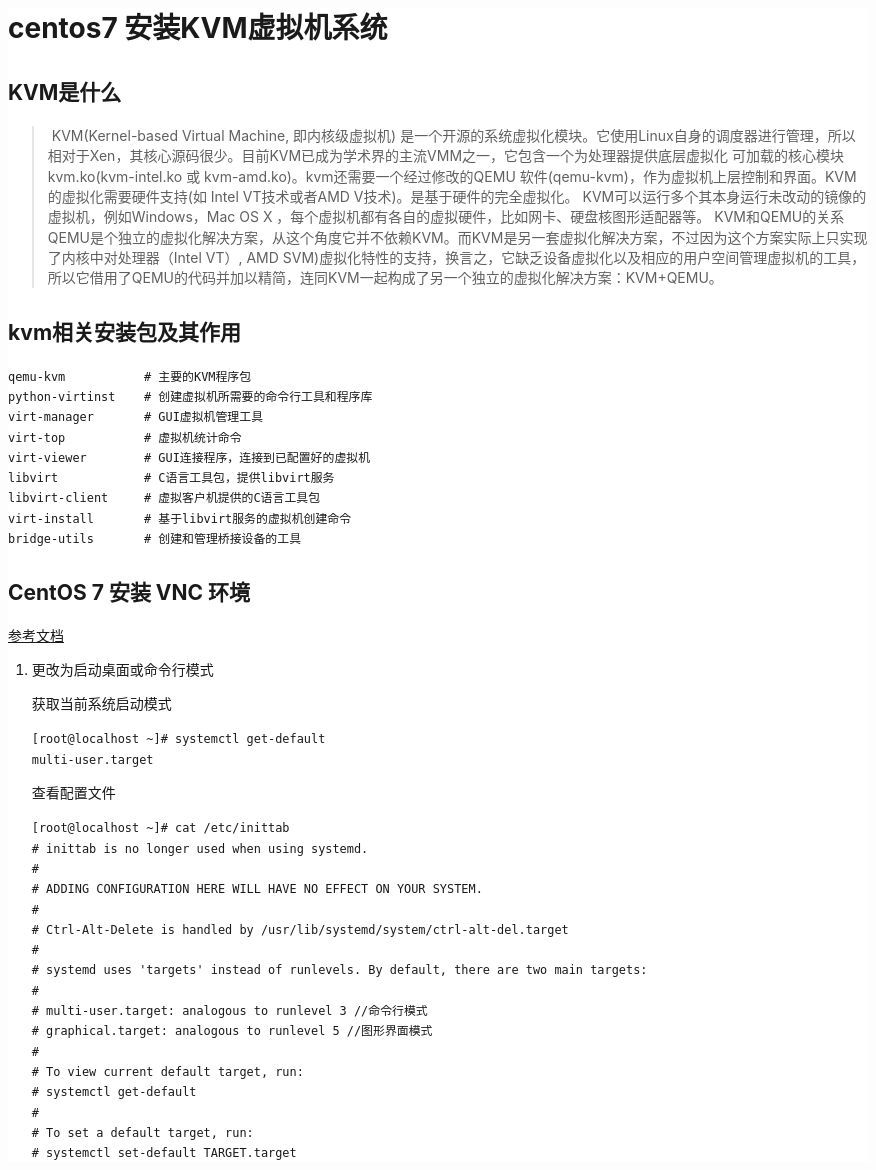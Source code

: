 # centos7 安装KVM虚拟机系统



## **KVM是什么**

> ​         KVM(Kernel-based Virtual Machine, 即内核级虚拟机) 是一个开源的系统虚拟化模块。它使用Linux自身的调度器进行管理，所以相对于Xen，其核心源码很少。目前KVM已成为学术界的主流VMM之一，它包含一个为处理器提供底层虚拟化 可加载的核心模块kvm.ko(kvm-intel.ko 或 kvm-amd.ko)。kvm还需要一个经过修改的QEMU 软件(qemu-kvm)，作为虚拟机上层控制和界面。KVM的虚拟化需要硬件支持(如 Intel VT技术或者AMD V技术)。是基于硬件的完全虚拟化。 KVM可以运行多个其本身运行未改动的镜像的虚拟机，例如Windows，Mac OS X ，每个虚拟机都有各自的虚拟硬件，比如网卡、硬盘核图形适配器等。
> KVM和QEMU的关系
> ​        QEMU是个独立的虚拟化解决方案，从这个角度它并不依赖KVM。而KVM是另一套虚拟化解决方案，不过因为这个方案实际上只实现了内核中对处理器（Intel VT）, AMD SVM)虚拟化特性的支持，换言之，它缺乏设备虚拟化以及相应的用户空间管理虚拟机的工具，所以它借用了QEMU的代码并加以精简，连同KVM一起构成了另一个独立的虚拟化解决方案：KVM+QEMU。



## kvm相关安装包及其作用

```shell
qemu-kvm           # 主要的KVM程序包
python-virtinst    # 创建虚拟机所需要的命令行工具和程序库
virt-manager       # GUI虚拟机管理工具
virt-top           # 虚拟机统计命令
virt-viewer        # GUI连接程序，连接到已配置好的虚拟机
libvirt            # C语言工具包，提供libvirt服务
libvirt-client     # 虚拟客户机提供的C语言工具包
virt-install       # 基于libvirt服务的虚拟机创建命令
bridge-utils       # 创建和管理桥接设备的工具
```



## CentOS 7 安装 VNC 环境

 [参考文档](http://www.cnblogs.com/kevingrace/p/5821450.html)

1. 更改为启动桌面或命令行模式

   获取当前系统启动模式

   ```shell
   [root@localhost ~]# systemctl get-default
   multi-user.target
   ```

   查看配置文件

   ```shell
   [root@localhost ~]# cat /etc/inittab
   # inittab is no longer used when using systemd.
   #
   # ADDING CONFIGURATION HERE WILL HAVE NO EFFECT ON YOUR SYSTEM.
   #
   # Ctrl-Alt-Delete is handled by /usr/lib/systemd/system/ctrl-alt-del.target
   #
   # systemd uses 'targets' instead of runlevels. By default, there are two main targets:
   #
   # multi-user.target: analogous to runlevel 3 //命令行模式
   # graphical.target: analogous to runlevel 5 //图形界面模式
   #
   # To view current default target, run:
   # systemctl get-default
   #
   # To set a default target, run:
   # systemctl set-default TARGET.target
   ```
